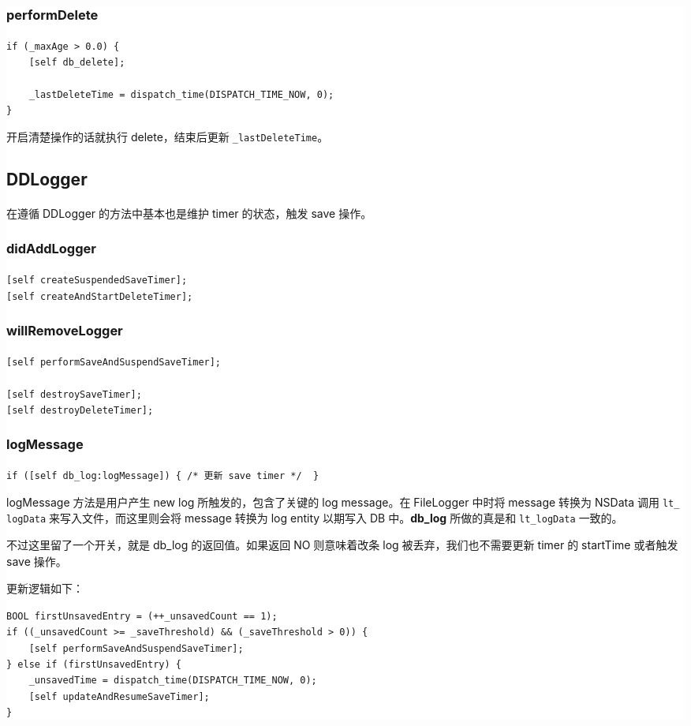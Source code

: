 

### performDelete

```objc
if (_maxAge > 0.0) {
    [self db_delete];

    _lastDeleteTime = dispatch_time(DISPATCH_TIME_NOW, 0);
}
```

开启清楚操作的话就执行 delete，结束后更新 `_lastDeleteTime`。



## DDLogger

在遵循 DDLogger 的方法中基本也是维护 timer 的状态，触发 save 操作。



### didAddLogger

```objc
[self createSuspendedSaveTimer];
[self createAndStartDeleteTimer];
```



### willRemoveLogger

```objc
[self performSaveAndSuspendSaveTimer];

[self destroySaveTimer];
[self destroyDeleteTimer];
```



### logMessage

```objc
if ([self db_log:logMessage]) { /* 更新 save timer */  }
```

logMessage 方法是用户产生 new log 所触发的，包含了关键的 log message。在 FileLogger 中时将 message 转换为 NSData 调用 `lt_logData` 来写入文件，而这里则会将 message 转换为 log entity 以期写入 DB 中。**db_log** 所做的真是和 `lt_logData` 一致的。

不过这里留了一个开关，就是 db_log 的返回值。如果返回 NO 则意味着改条 log 被丢弃，我们也不需要更新 timer 的 startTime 或者触发 save 操作。

更新逻辑如下：

```objc
BOOL firstUnsavedEntry = (++_unsavedCount == 1);
if ((_unsavedCount >= _saveThreshold) && (_saveThreshold > 0)) {
    [self performSaveAndSuspendSaveTimer];
} else if (firstUnsavedEntry) {
    _unsavedTime = dispatch_time(DISPATCH_TIME_NOW, 0);
    [self updateAndResumeSaveTimer];
}
```

